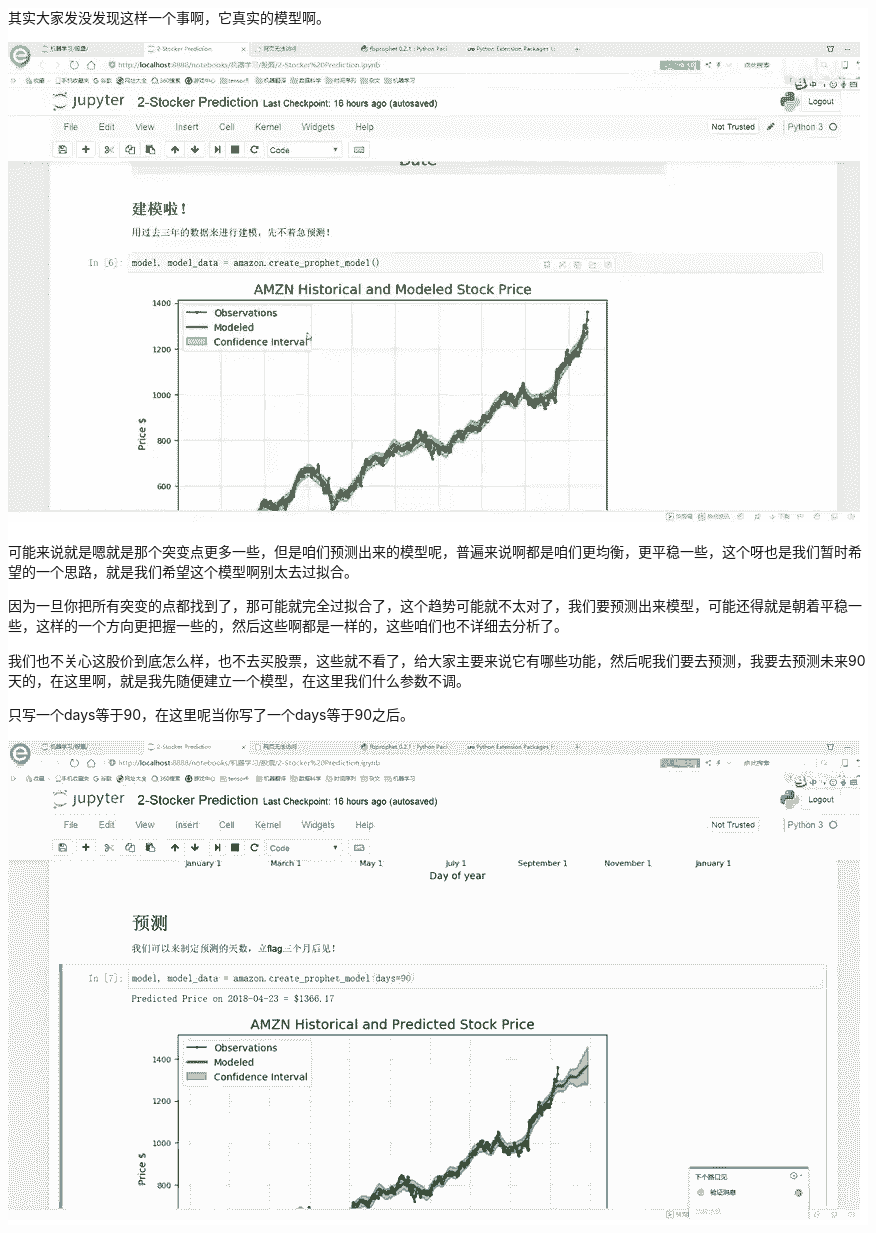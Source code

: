 其实大家发没发现这样一个事啊，它真实的模型啊。

![](img/b52cdf173b4d7feb6d3337839165015a_11.png)

可能来说就是嗯就是那个突变点更多一些，但是咱们预测出来的模型呢，普遍来说啊都是咱们更均衡，更平稳一些，这个呀也是我们暂时希望的一个思路，就是我们希望这个模型啊别太去过拟合。

因为一旦你把所有突变的点都找到了，那可能就完全过拟合了，这个趋势可能就不太对了，我们要预测出来模型，可能还得就是朝着平稳一些，这样的一个方向更把握一些的，然后这些啊都是一样的，这些咱们也不详细去分析了。

我们也不关心这股价到底怎么样，也不去买股票，这些就不看了，给大家主要来说它有哪些功能，然后呢我们要去预测，我要去预测未来90天的，在这里啊，就是我先随便建立一个模型，在这里我们什么参数不调。

只写一个days等于90，在这里呢当你写了一个days等于90之后。

![](img/b52cdf173b4d7feb6d3337839165015a_13.png)
